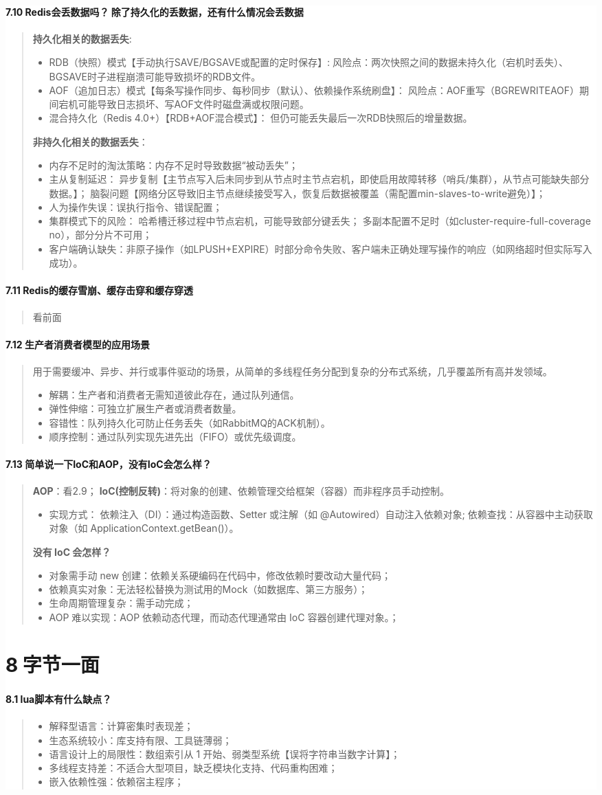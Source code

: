 #### 7.10 Redis会丢数据吗？ 除了持久化的丢数据，还有什么情况会丢数据
> **持久化相关的数据丢失**:
>   * RDB（快照）模式【手动执行SAVE/BGSAVE或配置的定时保存】:
>     风险点：两次快照之间的数据未持久化（宕机时丢失）、BGSAVE时子进程崩溃可能导致损坏的RDB文件。
>   * AOF（追加日志）模式【每条写操作同步、每秒同步（默认）、依赖操作系统刷盘】：
>     风险点：AOF重写（BGREWRITEAOF）期间宕机可能导致日志损坏、写AOF文件时磁盘满或权限问题。
>   * 混合持久化（Redis 4.0+）【RDB+AOF混合模式】：
>     但仍可能丢失最后一次RDB快照后的增量数据。
>
> **非持久化相关的数据丢失**：
> * 内存不足时的淘汰策略：内存不足时导致数据“被动丢失”；
> * 主从复制延迟：
>   异步复制【主节点写入后未同步到从节点时主节点宕机，即使启用故障转移（哨兵/集群），从节点可能缺失部分数据。】；
>   脑裂问题【网络分区导致旧主节点继续接受写入，恢复后数据被覆盖（需配置min-slaves-to-write避免）】；
> * 人为操作失误：误执行指令、错误配置；
> * 集群模式下的风险：
>   哈希槽迁移过程中节点宕机，可能导致部分键丢失；
>   多副本配置不足时（如cluster-require-full-coverage no），部分分片不可用；
> * 客户端确认缺失：非原子操作（如LPUSH+EXPIRE）时部分命令失败、客户端未正确处理写操作的响应（如网络超时但实际写入成功）。

#### 7.11 Redis的缓存雪崩、缓存击穿和缓存穿透
> 看前面

#### 7.12 生产者消费者模型的应用场景
> 用于需要缓冲、异步、并行或事件驱动的场景，从简单的多线程任务分配到复杂的分布式系统，几乎覆盖所有高并发领域。
> * 解耦：生产者和消费者无需知道彼此存在，通过队列通信。
> * 弹性伸缩：可独立扩展生产者或消费者数量。
> * 容错性：队列持久化可防止任务丢失（如RabbitMQ的ACK机制）。
> * 顺序控制：通过队列实现先进先出（FIFO）或优先级调度。

#### 7.13 简单说一下IoC和AOP，没有IoC会怎么样？
> **AOP**：看2.9；
> **IoC(控制反转)**：将对象的创建、依赖管理交给框架（容器）而非程序员手动控制。
> * 实现方式：
>   依赖注入（DI）：通过构造函数、Setter 或注解（如 @Autowired）自动注入依赖对象;
>   依赖查找：从容器中主动获取对象（如 ApplicationContext.getBean()）。
>
> **没有 IoC 会怎样？**
> * 对象需手动 new 创建：依赖关系硬编码在代码中，修改依赖时要改动大量代码；
> * 依赖真实对象：无法轻松替换为测试用的Mock（如数据库、第三方服务）；
> * 生命周期管理复杂：需手动完成；
> * AOP 难以实现：AOP 依赖动态代理，而动态代理通常由 IoC 容器创建代理对象。；


# 8 字节一面
#### 8.1 lua脚本有什么缺点？
> * 解释型语言：计算密集时表现差；
> *  生态系统较小：库支持有限、工具链薄弱；
> *  语言设计上的局限性：数组索引从 1 开始、弱类型系统【误将字符串当数字计算】；
> *  多线程支持差：不适合大型项目，缺乏模块化支持、代码重构困难；
> *  嵌入依赖性强：依赖宿主程序；
